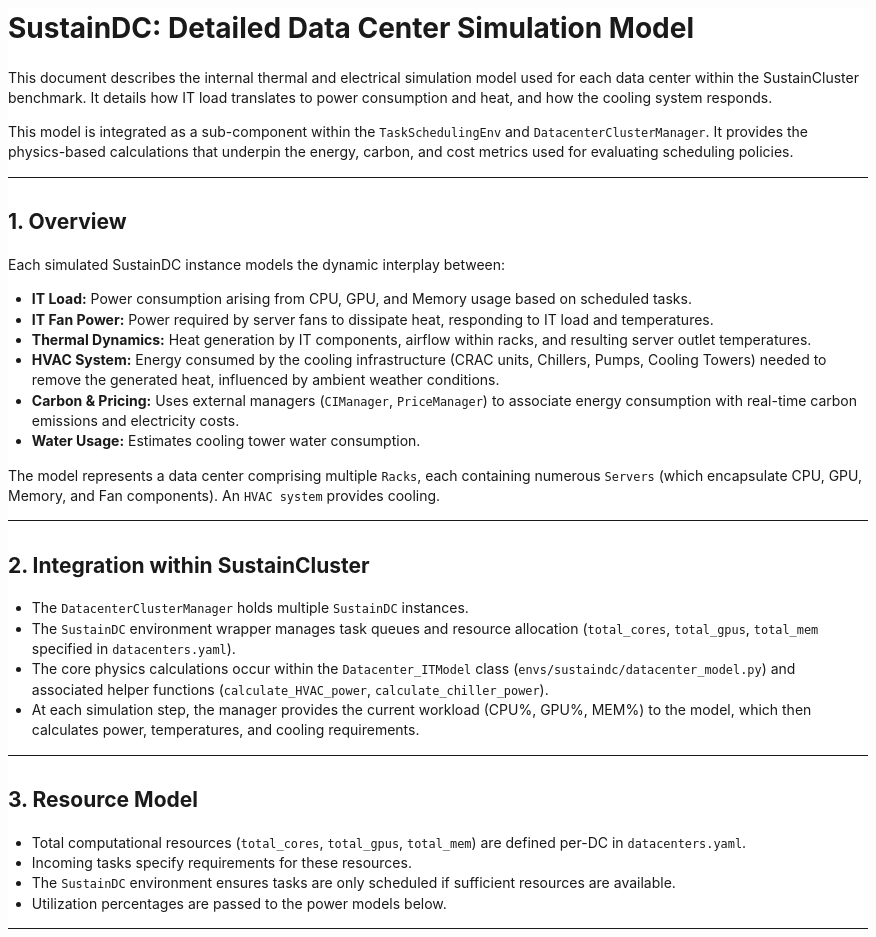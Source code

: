 # SustainDC: Detailed Data Center Simulation Model

This document describes the internal thermal and electrical simulation model used for each data center within the SustainCluster benchmark. It details how IT load translates to power consumption and heat, and how the cooling system responds.

This model is integrated as a sub-component within the `TaskSchedulingEnv` and `DatacenterClusterManager`. It provides the physics-based calculations that underpin the energy, carbon, and cost metrics used for evaluating scheduling policies.

---

## 1. Overview

Each simulated SustainDC instance models the dynamic interplay between:
*   **IT Load:** Power consumption arising from CPU, GPU, and Memory usage based on scheduled tasks.
*   **IT Fan Power:** Power required by server fans to dissipate heat, responding to IT load and temperatures.
*   **Thermal Dynamics:** Heat generation by IT components, airflow within racks, and resulting server outlet temperatures.
*   **HVAC System:** Energy consumed by the cooling infrastructure (CRAC units, Chillers, Pumps, Cooling Towers) needed to remove the generated heat, influenced by ambient weather conditions.
*   **Carbon & Pricing:** Uses external managers (`CIManager`, `PriceManager`) to associate energy consumption with real-time carbon emissions and electricity costs.
*   **Water Usage:** Estimates cooling tower water consumption.

The model represents a data center comprising multiple `Racks`, each containing numerous `Servers` (which encapsulate CPU, GPU, Memory, and Fan components). An `HVAC system` provides cooling.

---

## 2. Integration within SustainCluster

*   The `DatacenterClusterManager` holds multiple `SustainDC` instances.
*   The `SustainDC` environment wrapper manages task queues and resource allocation (`total_cores`, `total_gpus`, `total_mem` specified in `datacenters.yaml`).
*   The core physics calculations occur within the `Datacenter_ITModel` class (`envs/sustaindc/datacenter_model.py`) and associated helper functions (`calculate_HVAC_power`, `calculate_chiller_power`).
*   At each simulation step, the manager provides the current workload (CPU%, GPU%, MEM%) to the model, which then calculates power, temperatures, and cooling requirements.

---

## 3. Resource Model

*   Total computational resources (`total_cores`, `total_gpus`, `total_mem`) are defined per-DC in `datacenters.yaml`.
*   Incoming tasks specify requirements for these resources.
*   The `SustainDC` environment ensures tasks are only scheduled if sufficient resources are available.
*   Utilization percentages are passed to the power models below.

---